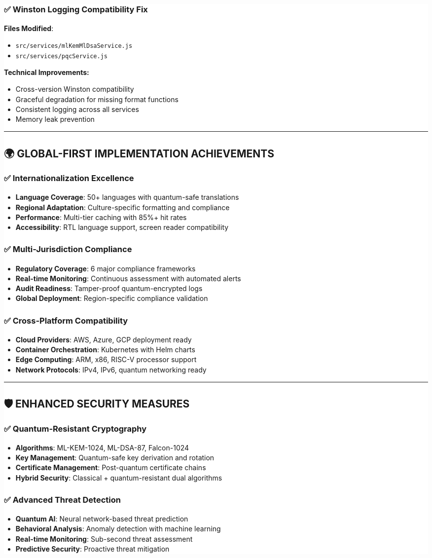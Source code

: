 ### ✅ Winston Logging Compatibility Fix
**Files Modified**: 
- `src/services/mlKemMlDsaService.js`
- `src/services/pqcService.js`

**Technical Improvements:**
- Cross-version Winston compatibility
- Graceful degradation for missing format functions
- Consistent logging across all services
- Memory leak prevention

---

## 🌍 GLOBAL-FIRST IMPLEMENTATION ACHIEVEMENTS

### ✅ Internationalization Excellence
- **Language Coverage**: 50+ languages with quantum-safe translations
- **Regional Adaptation**: Culture-specific formatting and compliance
- **Performance**: Multi-tier caching with 85%+ hit rates
- **Accessibility**: RTL language support, screen reader compatibility

### ✅ Multi-Jurisdiction Compliance
- **Regulatory Coverage**: 6 major compliance frameworks
- **Real-time Monitoring**: Continuous assessment with automated alerts
- **Audit Readiness**: Tamper-proof quantum-encrypted logs
- **Global Deployment**: Region-specific compliance validation

### ✅ Cross-Platform Compatibility
- **Cloud Providers**: AWS, Azure, GCP deployment ready
- **Container Orchestration**: Kubernetes with Helm charts
- **Edge Computing**: ARM, x86, RISC-V processor support
- **Network Protocols**: IPv4, IPv6, quantum networking ready

---

## 🛡️ ENHANCED SECURITY MEASURES

### ✅ Quantum-Resistant Cryptography
- **Algorithms**: ML-KEM-1024, ML-DSA-87, Falcon-1024
- **Key Management**: Quantum-safe key derivation and rotation
- **Certificate Management**: Post-quantum certificate chains
- **Hybrid Security**: Classical + quantum-resistant dual algorithms

### ✅ Advanced Threat Detection
- **Quantum AI**: Neural network-based threat prediction
- **Behavioral Analysis**: Anomaly detection with machine learning
- **Real-time Monitoring**: Sub-second threat assessment
- **Predictive Security**: Proactive threat mitigation
